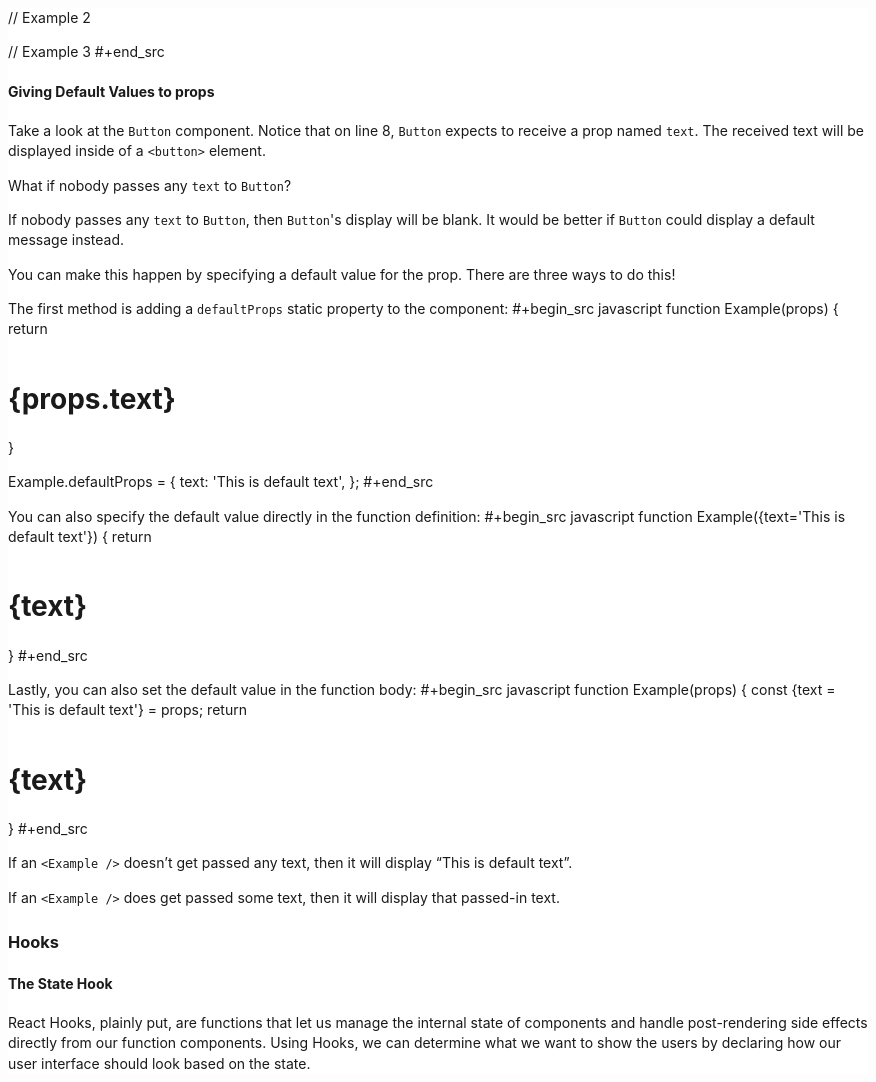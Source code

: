 
// Example 2
<BigButton>
  <LilButton />
</BigButton>


// Example 3
<BigButton />
#+end_src

#### Giving Default Values to props
Take a look at the `Button` component. Notice that on line 8, `Button` expects to receive a prop named `text`. The received text will be displayed inside of a `<button>` element.

What if nobody passes any `text` to `Button`?

If nobody passes any `text` to `Button`, then `Button`'s display will be blank. It would be better if `Button` could display a default message instead.

You can make this happen by specifying a default value for the prop. There are three ways to do this!

The first method is adding a `defaultProps` static property to the component:
#+begin_src javascript
function Example(props) {
  return <h1>{props.text}</h1>
}
 
Example.defaultProps = {
  text: 'This is default text',
};
#+end_src

You can also specify the default value directly in the function definition:
#+begin_src javascript
function Example({text='This is default text'}) {
   return <h1>{text}</h1>
}
#+end_src

Lastly, you can also set the default value in the function body:
#+begin_src javascript
function Example(props) {
  const {text = 'This is default text'} = props;
  return <h1>{text}</h1>
}
#+end_src

If an `<Example />` doesn’t get passed any text, then it will display “This is default text”.

If an `<Example />` does get passed some text, then it will display that passed-in text.


### Hooks
#### The State Hook
React Hooks, plainly put, are functions that let us manage the internal state of components and handle post-rendering side effects directly from our function components. Using Hooks, we can determine what we want to show the users by declaring how our user interface should look based on the state.
